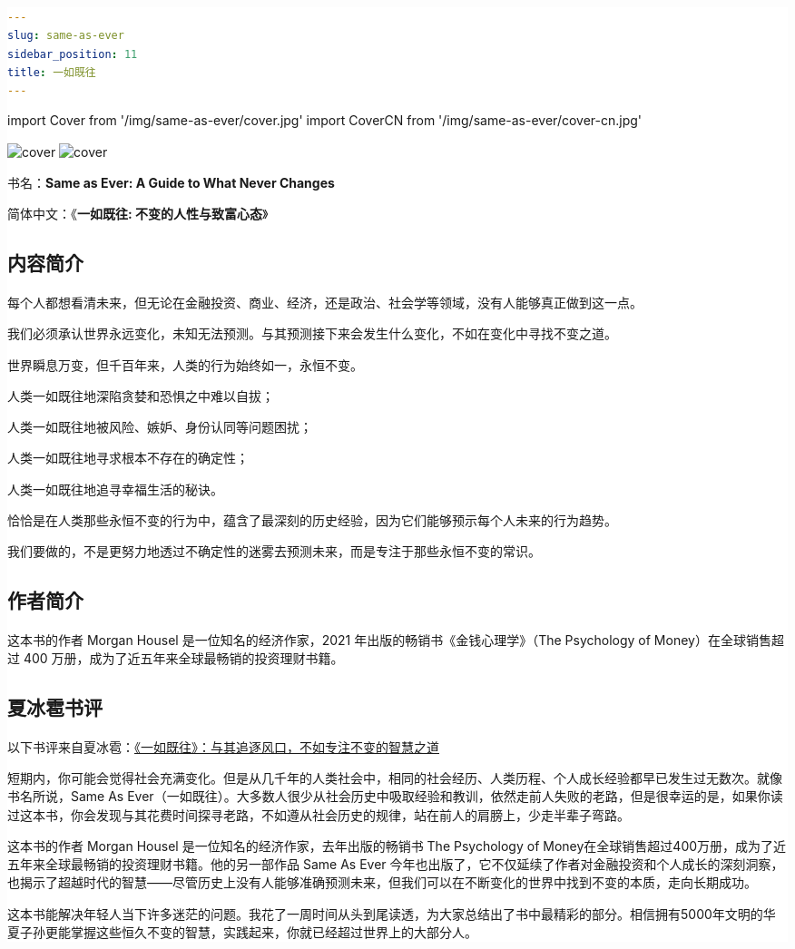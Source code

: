 ```yaml
---
slug: same-as-ever
sidebar_position: 11
title: 一如既往
---
```


import Cover from '/img/same-as-ever/cover.jpg'
import CoverCN from '/img/same-as-ever/cover-cn.jpg'

<img src={Cover} alt="cover" style={{width:240}} />
<img src={CoverCN} alt="cover" style={{width:240}} />

书名：**Same as Ever: A Guide to What Never Changes**

简体中文：《**一如既往: 不变的人性与致富心态**》

## 内容简介

每个人都想看清未来，但无论在金融投资、商业、经济，还是政治、社会学等领域，没有人能够真正做到这一点。

我们必须承认世界永远变化，未知无法预测。与其预测接下来会发生什么变化，不如在变化中寻找不变之道。

世界瞬息万变，但千百年来，人类的行为始终如一，永恒不变。

人类一如既往地深陷贪婪和恐惧之中难以自拔；

人类一如既往地被风险、嫉妒、身份认同等问题困扰；

人类一如既往地寻求根本不存在的确定性；

人类一如既往地追寻幸福生活的秘诀。

恰恰是在人类那些永恒不变的行为中，蕴含了最深刻的历史经验，因为它们能够预示每个人未来的行为趋势。

我们要做的，不是更努力地透过不确定性的迷雾去预测未来，而是专注于那些永恒不变的常识。

## 作者简介

这本书的作者 Morgan Housel 是一位知名的经济作家，2021 年出版的畅销书《金钱心理学》（The Psychology of Money）在全球销售超过 400 万册，成为了近五年来全球最畅销的投资理财书籍。

## 夏冰雹书评

以下书评来自夏冰雹：[《一如既往》：与其追逐风口，不如专注不变的智慧之道](https://book.douban.com/review/16150268/)

短期内，你可能会觉得社会充满变化。但是从几千年的人类社会中，相同的社会经历、人类历程、个人成长经验都早已发生过无数次。就像书名所说，Same As Ever（一如既往）。大多数人很少从社会历史中吸取经验和教训，依然走前人失败的老路，但是很幸运的是，如果你读过这本书，你会发现与其花费时间探寻老路，不如遵从社会历史的规律，站在前人的肩膀上，少走半辈子弯路。

这本书的作者 Morgan Housel 是一位知名的经济作家，去年出版的畅销书 The Psychology of Money在全球销售超过400万册，成为了近五年来全球最畅销的投资理财书籍。他的另一部作品 Same As Ever 今年也出版了，它不仅延续了作者对金融投资和个人成长的深刻洞察，也揭示了超越时代的智慧——尽管历史上没有人能够准确预测未来，但我们可以在不断变化的世界中找到不变的本质，走向长期成功。

这本书能解决年轻人当下许多迷茫的问题。我花了一周时间从头到尾读透，为大家总结出了书中最精彩的部分。相信拥有5000年文明的华夏子孙更能掌握这些恒久不变的智慧，实践起来，你就已经超过世界上的大部分人。
